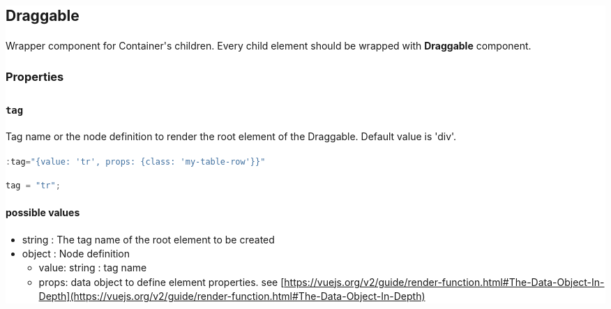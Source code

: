 ## Draggable

Wrapper component for Container's children. Every child element should be wrapped with **Draggable** component.

### Properties

### `tag`

Tag name or the node definition to render the root element of the Draggable.
Default value is 'div'.

```jsx
:tag="{value: 'tr', props: {class: 'my-table-row'}}"
```

```jsx
tag = "tr";
```

#### possible values

- string : The tag name of the root element to be created
- object : Node definition
  - value: string : tag name
  - props: data object to define element properties. see [https://vuejs.org/v2/guide/render-function.html#The-Data-Object-In-Depth](https://vuejs.org/v2/guide/render-function.html#The-Data-Object-In-Depth)
